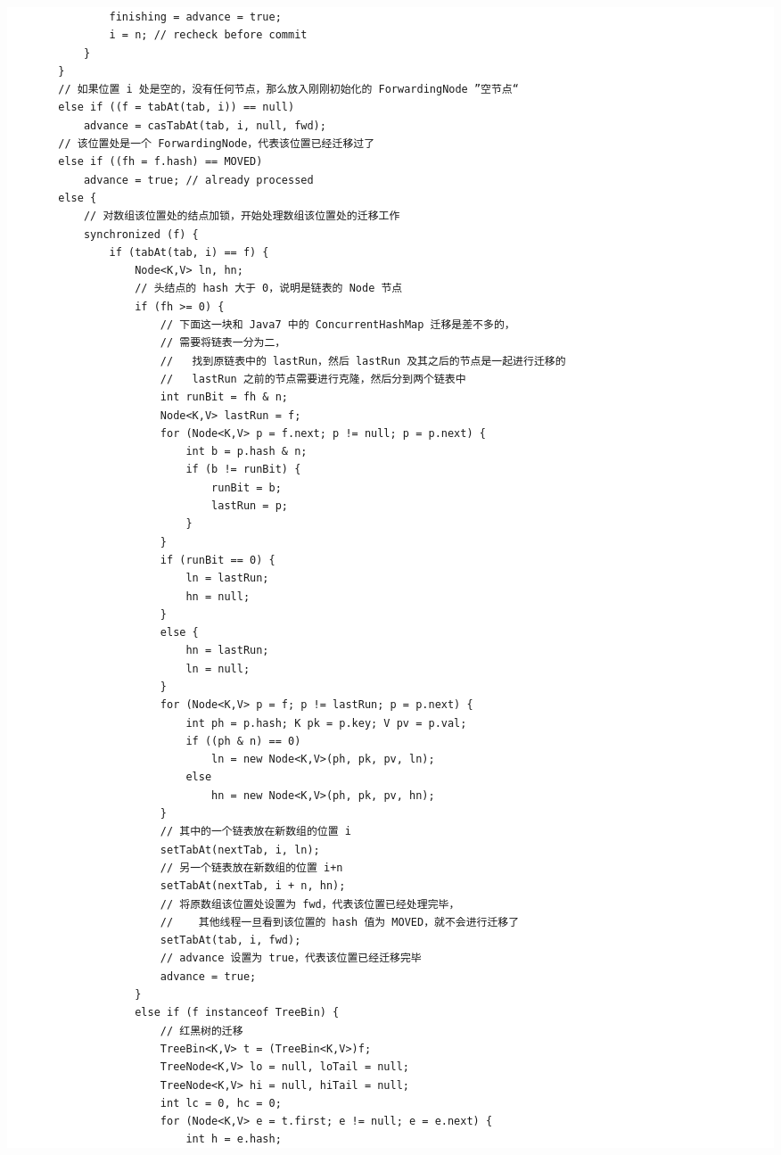```
                finishing = advance = true;
                i = n; // recheck before commit
            }
        }
        // 如果位置 i 处是空的，没有任何节点，那么放入刚刚初始化的 ForwardingNode ”空节点“
        else if ((f = tabAt(tab, i)) == null)
            advance = casTabAt(tab, i, null, fwd);
        // 该位置处是一个 ForwardingNode，代表该位置已经迁移过了
        else if ((fh = f.hash) == MOVED)
            advance = true; // already processed
        else {
            // 对数组该位置处的结点加锁，开始处理数组该位置处的迁移工作
            synchronized (f) {
                if (tabAt(tab, i) == f) {
                    Node<K,V> ln, hn;
                    // 头结点的 hash 大于 0，说明是链表的 Node 节点
                    if (fh >= 0) {
                        // 下面这一块和 Java7 中的 ConcurrentHashMap 迁移是差不多的，
                        // 需要将链表一分为二，
                        //   找到原链表中的 lastRun，然后 lastRun 及其之后的节点是一起进行迁移的
                        //   lastRun 之前的节点需要进行克隆，然后分到两个链表中
                        int runBit = fh & n;
                        Node<K,V> lastRun = f;
                        for (Node<K,V> p = f.next; p != null; p = p.next) {
                            int b = p.hash & n;
                            if (b != runBit) {
                                runBit = b;
                                lastRun = p;
                            }
                        }
                        if (runBit == 0) {
                            ln = lastRun;
                            hn = null;
                        }
                        else {
                            hn = lastRun;
                            ln = null;
                        }
                        for (Node<K,V> p = f; p != lastRun; p = p.next) {
                            int ph = p.hash; K pk = p.key; V pv = p.val;
                            if ((ph & n) == 0)
                                ln = new Node<K,V>(ph, pk, pv, ln);
                            else
                                hn = new Node<K,V>(ph, pk, pv, hn);
                        }
                        // 其中的一个链表放在新数组的位置 i
                        setTabAt(nextTab, i, ln);
                        // 另一个链表放在新数组的位置 i+n
                        setTabAt(nextTab, i + n, hn);
                        // 将原数组该位置处设置为 fwd，代表该位置已经处理完毕，
                        //    其他线程一旦看到该位置的 hash 值为 MOVED，就不会进行迁移了
                        setTabAt(tab, i, fwd);
                        // advance 设置为 true，代表该位置已经迁移完毕
                        advance = true;
                    }
                    else if (f instanceof TreeBin) {
                        // 红黑树的迁移
                        TreeBin<K,V> t = (TreeBin<K,V>)f;
                        TreeNode<K,V> lo = null, loTail = null;
                        TreeNode<K,V> hi = null, hiTail = null;
                        int lc = 0, hc = 0;
                        for (Node<K,V> e = t.first; e != null; e = e.next) {
                            int h = e.hash;
```